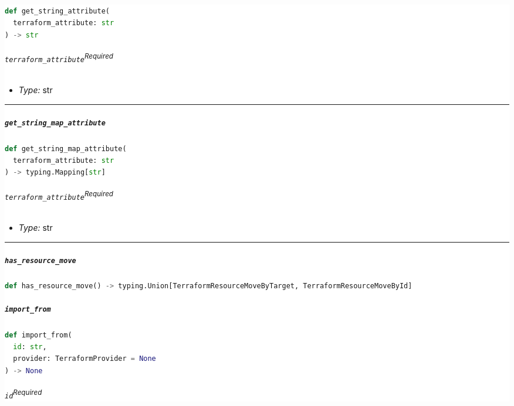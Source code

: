 ```python
def get_string_attribute(
  terraform_attribute: str
) -> str
```

###### `terraform_attribute`<sup>Required</sup> <a name="terraform_attribute" id="@cdktf/provider-opentelekomcloud.vpnaasEndpointGroupV2.VpnaasEndpointGroupV2.getStringAttribute.parameter.terraformAttribute"></a>

- *Type:* str

---

##### `get_string_map_attribute` <a name="get_string_map_attribute" id="@cdktf/provider-opentelekomcloud.vpnaasEndpointGroupV2.VpnaasEndpointGroupV2.getStringMapAttribute"></a>

```python
def get_string_map_attribute(
  terraform_attribute: str
) -> typing.Mapping[str]
```

###### `terraform_attribute`<sup>Required</sup> <a name="terraform_attribute" id="@cdktf/provider-opentelekomcloud.vpnaasEndpointGroupV2.VpnaasEndpointGroupV2.getStringMapAttribute.parameter.terraformAttribute"></a>

- *Type:* str

---

##### `has_resource_move` <a name="has_resource_move" id="@cdktf/provider-opentelekomcloud.vpnaasEndpointGroupV2.VpnaasEndpointGroupV2.hasResourceMove"></a>

```python
def has_resource_move() -> typing.Union[TerraformResourceMoveByTarget, TerraformResourceMoveById]
```

##### `import_from` <a name="import_from" id="@cdktf/provider-opentelekomcloud.vpnaasEndpointGroupV2.VpnaasEndpointGroupV2.importFrom"></a>

```python
def import_from(
  id: str,
  provider: TerraformProvider = None
) -> None
```

###### `id`<sup>Required</sup> <a name="id" id="@cdktf/provider-opentelekomcloud.vpnaasEndpointGroupV2.VpnaasEndpointGroupV2.importFrom.parameter.id"></a>
